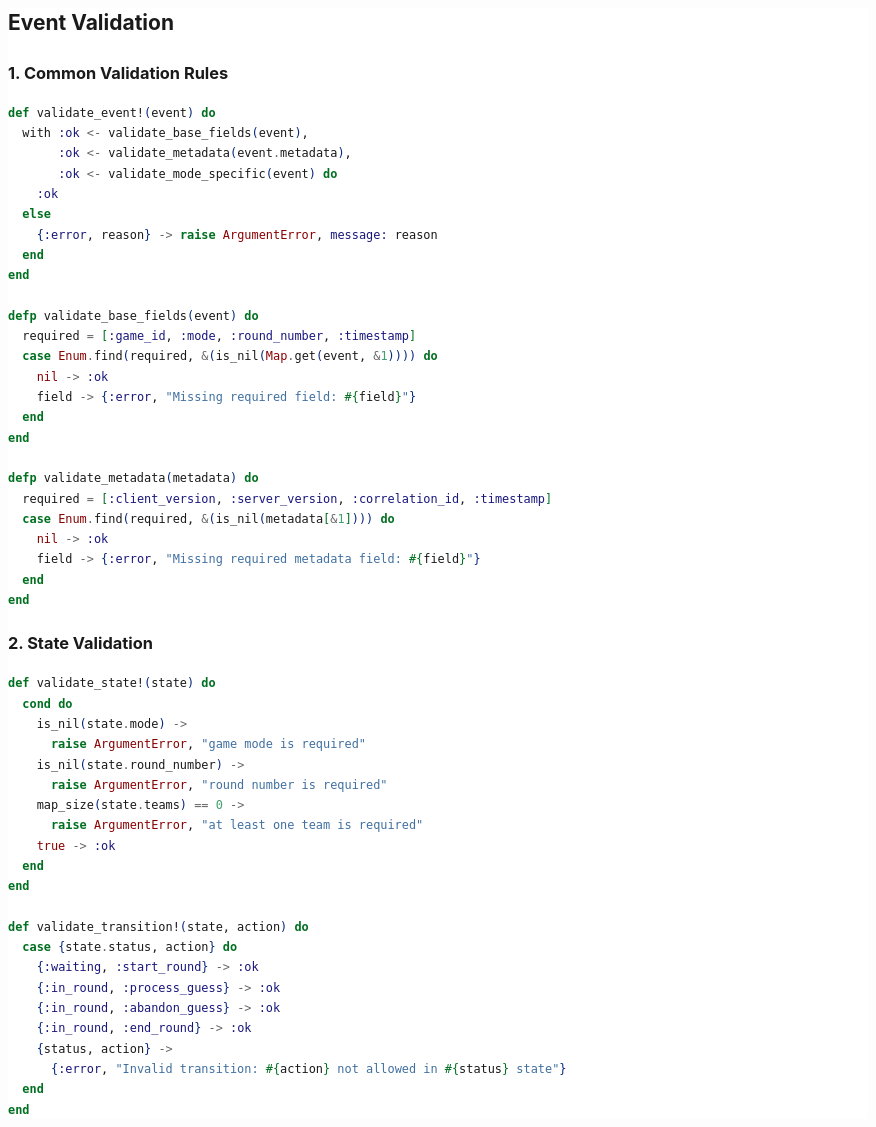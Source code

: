 ## Event Validation

### 1. Common Validation Rules
```elixir
def validate_event!(event) do
  with :ok <- validate_base_fields(event),
       :ok <- validate_metadata(event.metadata),
       :ok <- validate_mode_specific(event) do
    :ok
  else
    {:error, reason} -> raise ArgumentError, message: reason
  end
end

defp validate_base_fields(event) do
  required = [:game_id, :mode, :round_number, :timestamp]
  case Enum.find(required, &(is_nil(Map.get(event, &1)))) do
    nil -> :ok
    field -> {:error, "Missing required field: #{field}"}
  end
end

defp validate_metadata(metadata) do
  required = [:client_version, :server_version, :correlation_id, :timestamp]
  case Enum.find(required, &(is_nil(metadata[&1]))) do
    nil -> :ok
    field -> {:error, "Missing required metadata field: #{field}"}
  end
end
```

### 2. State Validation
```elixir
def validate_state!(state) do
  cond do
    is_nil(state.mode) ->
      raise ArgumentError, "game mode is required"
    is_nil(state.round_number) ->
      raise ArgumentError, "round number is required"
    map_size(state.teams) == 0 ->
      raise ArgumentError, "at least one team is required"
    true -> :ok
  end
end

def validate_transition!(state, action) do
  case {state.status, action} do
    {:waiting, :start_round} -> :ok
    {:in_round, :process_guess} -> :ok
    {:in_round, :abandon_guess} -> :ok
    {:in_round, :end_round} -> :ok
    {status, action} ->
      {:error, "Invalid transition: #{action} not allowed in #{status} state"}
  end
end
```
